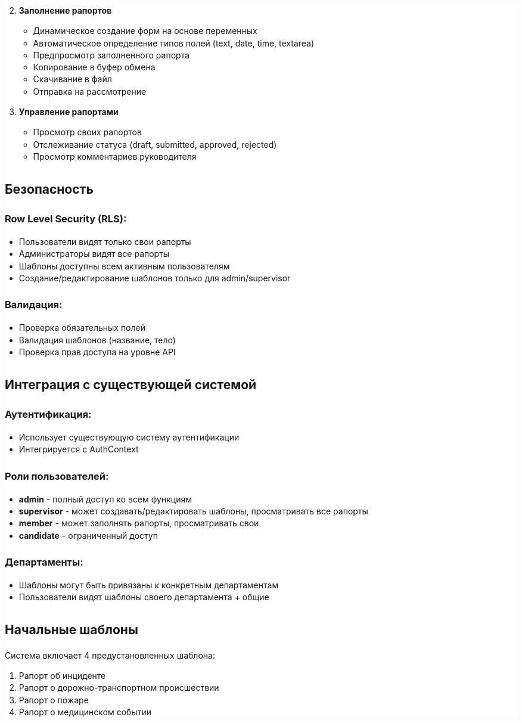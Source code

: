 2. **Заполнение рапортов**
   - Динамическое создание форм на основе переменных
   - Автоматическое определение типов полей (text, date, time, textarea)
   - Предпросмотр заполненного рапорта
   - Копирование в буфер обмена
   - Скачивание в файл
   - Отправка на рассмотрение

3. **Управление рапортами**
   - Просмотр своих рапортов
   - Отслеживание статуса (draft, submitted, approved, rejected)
   - Просмотр комментариев руководителя

## Безопасность

### Row Level Security (RLS):
- Пользователи видят только свои рапорты
- Администраторы видят все рапорты
- Шаблоны доступны всем активным пользователям
- Создание/редактирование шаблонов только для admin/supervisor

### Валидация:
- Проверка обязательных полей
- Валидация шаблонов (название, тело)
- Проверка прав доступа на уровне API

## Интеграция с существующей системой

### Аутентификация:
- Использует существующую систему аутентификации
- Интегрируется с AuthContext

### Роли пользователей:
- **admin** - полный доступ ко всем функциям
- **supervisor** - может создавать/редактировать шаблоны, просматривать все рапорты
- **member** - может заполнять рапорты, просматривать свои
- **candidate** - ограниченный доступ

### Департаменты:
- Шаблоны могут быть привязаны к конкретным департаментам
- Пользователи видят шаблоны своего департамента + общие

## Начальные шаблоны

Система включает 4 предустановленных шаблона:
1. Рапорт об инциденте
2. Рапорт о дорожно-транспортном происшествии
3. Рапорт о пожаре
4. Рапорт о медицинском событии
